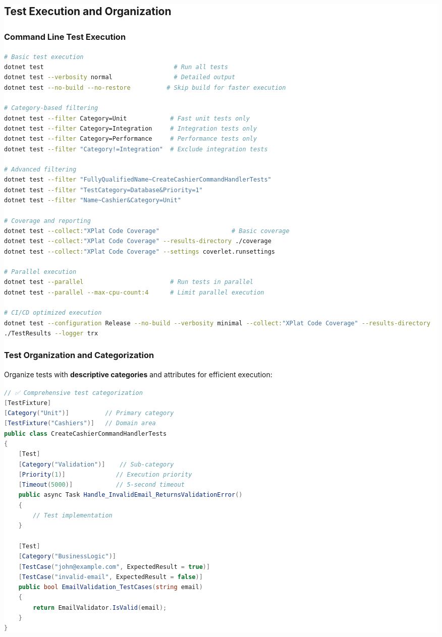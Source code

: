 ## Test Execution and Organization

### Command Line Test Execution

```bash
# Basic test execution
dotnet test                                    # Run all tests
dotnet test --verbosity normal                 # Detailed output
dotnet test --no-build --no-restore          # Skip build for faster execution

# Category-based filtering
dotnet test --filter Category=Unit            # Fast unit tests only
dotnet test --filter Category=Integration     # Integration tests only
dotnet test --filter Category=Performance     # Performance tests only
dotnet test --filter "Category!=Integration"  # Exclude integration tests

# Advanced filtering
dotnet test --filter "FullyQualifiedName~CreateCashierCommandHandlerTests"
dotnet test --filter "TestCategory=Database&Priority=1"
dotnet test --filter "Name~Cashier&Category=Unit"

# Coverage and reporting
dotnet test --collect:"XPlat Code Coverage"                    # Basic coverage
dotnet test --collect:"XPlat Code Coverage" --results-directory ./coverage
dotnet test --collect:"XPlat Code Coverage" --settings coverlet.runsettings

# Parallel execution
dotnet test --parallel                        # Run tests in parallel
dotnet test --parallel --max-cpu-count:4      # Limit parallel execution

# CI/CD optimized execution
dotnet test --configuration Release --no-build --verbosity minimal --collect:"XPlat Code Coverage" --results-directory ./TestResults --logger trx
```

### Test Organization and Categorization

Organize tests with **descriptive categories** and attributes for efficient execution:

```csharp
// ✅ Comprehensive test categorization
[TestFixture]
[Category("Unit")]          // Primary category
[TestFixture("Cashiers")]   // Domain area
public class CreateCashierCommandHandlerTests
{
    [Test]
    [Category("Validation")]    // Sub-category
    [Priority(1)]              // Execution priority
    [Timeout(5000)]            // 5-second timeout
    public async Task Handle_InvalidEmail_ReturnsValidationError()
    {
        // Test implementation
    }

    [Test]
    [Category("BusinessLogic")]
    [TestCase("john@example.com", ExpectedResult = true)]
    [TestCase("invalid-email", ExpectedResult = false)]
    public bool EmailValidation_TestCases(string email)
    {
        return EmailValidator.IsValid(email);
    }
}
```
